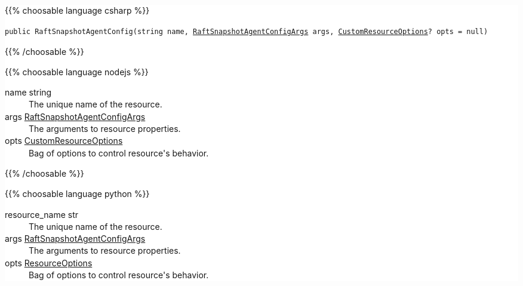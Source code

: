 {{% choosable language csharp %}}
<div class="highlight"><pre class="chroma"><code class="language-csharp" data-lang="csharp"><span class="k">public </span><span class="nx">RaftSnapshotAgentConfig</span><span class="p">(</span><span class="nx">string</span><span class="p"> </span><span class="nx">name<span class="p">,</span> <span class="nx"><a href="#inputs">RaftSnapshotAgentConfigArgs</a></span><span class="p"> </span><span class="nx">args<span class="p">,</span> <span class="nx"><a href="/docs/reference/pkg/dotnet/Pulumi/Pulumi.CustomResourceOptions.html">CustomResourceOptions</a></span><span class="p">? </span><span class="nx">opts = null<span class="p">)</span></code></pre></div>
{{% /choosable %}}

{{% choosable language nodejs %}}

<dl class="resources-properties"><dt
        class="property-required" title="Required">
        <span>name</span>
        <span class="property-indicator"></span>
        <span class="property-type">string</span>
    </dt>
    <dd>The unique name of the resource.</dd><dt
        class="property-required" title="Required">
        <span>args</span>
        <span class="property-indicator"></span>
        <span class="property-type"><a href="#inputs">RaftSnapshotAgentConfigArgs</a></span>
    </dt>
    <dd>The arguments to resource properties.</dd><dt
        class="property-optional" title="Optional">
        <span>opts</span>
        <span class="property-indicator"></span>
        <span class="property-type"><a href="/docs/reference/pkg/nodejs/pulumi/pulumi/#CustomResourceOptions">CustomResourceOptions</a></span>
    </dt>
    <dd>Bag of options to control resource&#39;s behavior.</dd></dl>

{{% /choosable %}}

{{% choosable language python %}}

<dl class="resources-properties"><dt
        class="property-required" title="Required">
        <span>resource_name</span>
        <span class="property-indicator"></span>
        <span class="property-type">str</span>
    </dt>
    <dd>The unique name of the resource.</dd><dt
        class="property-required" title="Required">
        <span>args</span>
        <span class="property-indicator"></span>
        <span class="property-type"><a href="#inputs">RaftSnapshotAgentConfigArgs</a></span>
    </dt>
    <dd>The arguments to resource properties.</dd><dt
        class="property-optional" title="Optional">
        <span>opts</span>
        <span class="property-indicator"></span>
        <span class="property-type"><a href="/docs/reference/pkg/python/pulumi/#pulumi.ResourceOptions">ResourceOptions</a></span>
    </dt>
    <dd>Bag of options to control resource&#39;s behavior.</dd></dl>
